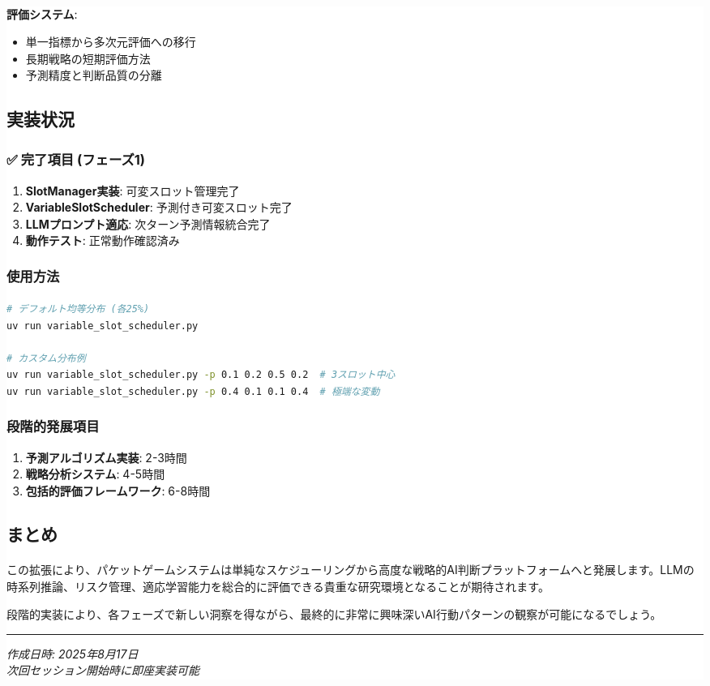**評価システム**:
- 単一指標から多次元評価への移行
- 長期戦略の短期評価方法
- 予測精度と判断品質の分離

## 実装状況

### ✅ 完了項目 (フェーズ1)
1. **SlotManager実装**: 可変スロット管理完了
2. **VariableSlotScheduler**: 予測付き可変スロット完了
3. **LLMプロンプト適応**: 次ターン予測情報統合完了
4. **動作テスト**: 正常動作確認済み

### 使用方法
```bash
# デフォルト均等分布 (各25%)
uv run variable_slot_scheduler.py

# カスタム分布例
uv run variable_slot_scheduler.py -p 0.1 0.2 0.5 0.2  # 3スロット中心
uv run variable_slot_scheduler.py -p 0.4 0.1 0.1 0.4  # 極端な変動
```

### 段階的発展項目
1. **予測アルゴリズム実装**: 2-3時間
2. **戦略分析システム**: 4-5時間
3. **包括的評価フレームワーク**: 6-8時間

## まとめ

この拡張により、パケットゲームシステムは単純なスケジューリングから高度な戦略的AI判断プラットフォームへと発展します。LLMの時系列推論、リスク管理、適応学習能力を総合的に評価できる貴重な研究環境となることが期待されます。

段階的実装により、各フェーズで新しい洞察を得ながら、最終的に非常に興味深いAI行動パターンの観察が可能になるでしょう。

---
*作成日時: 2025年8月17日*  
*次回セッション開始時に即座実装可能*
